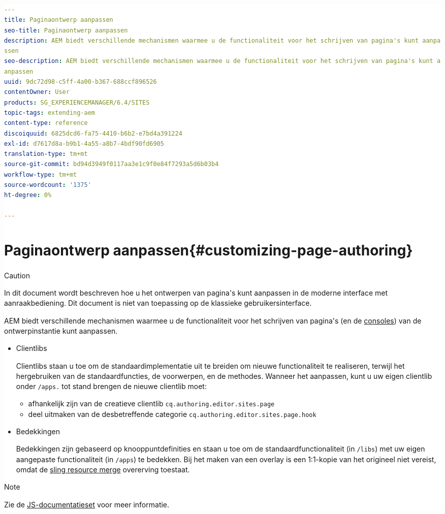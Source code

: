```yaml
---
title: Paginaontwerp aanpassen
seo-title: Paginaontwerp aanpassen
description: AEM biedt verschillende mechanismen waarmee u de functionaliteit voor het schrijven van pagina's kunt aanpassen
seo-description: AEM biedt verschillende mechanismen waarmee u de functionaliteit voor het schrijven van pagina's kunt aanpassen
uuid: 9dc72d98-c5ff-4a00-b367-688ccf896526
contentOwner: User
products: SG_EXPERIENCEMANAGER/6.4/SITES
topic-tags: extending-aem
content-type: reference
discoiquuid: 6825dcd6-fa75-4410-b6b2-e7bd4a391224
exl-id: d7617d8a-b9b1-4a55-a8b7-4bdf90fd6905
translation-type: tm+mt
source-git-commit: bd94d3949f0117aa3e1c9f0e84f7293a5d6b03b4
workflow-type: tm+mt
source-wordcount: '1375'
ht-degree: 0%

---
```


# Paginaontwerp aanpassen{#customizing-page-authoring}

>[!CAUTION]
>
>In dit document wordt beschreven hoe u het ontwerpen van pagina&#39;s kunt aanpassen in de moderne interface met aanraakbediening. Dit document is niet van toepassing op de klassieke gebruikersinterface.

AEM biedt verschillende mechanismen waarmee u de functionaliteit voor het schrijven van pagina&#39;s (en de [consoles](/help/sites-developing/customizing-consoles-touch.md)) van de ontwerpinstantie kunt aanpassen.

* Clientlibs

   Clientlibs staan u toe om de standaardimplementatie uit te breiden om nieuwe functionaliteit te realiseren, terwijl het hergebruiken van de standaardfuncties, de voorwerpen, en de methodes. Wanneer het aanpassen, kunt u uw eigen clientlib onder `/apps.` tot stand brengen de nieuwe clientlib moet:

   * afhankelijk zijn van de creatieve clientlib `cq.authoring.editor.sites.page`
   * deel uitmaken van de desbetreffende categorie `cq.authoring.editor.sites.page.hook`

* Bedekkingen

   Bedekkingen zijn gebaseerd op knooppuntdefinities en staan u toe om de standaardfunctionaliteit (in `/libs`) met uw eigen aangepaste functionaliteit (in `/apps`) te bedekken. Bij het maken van een overlay is een 1:1-kopie van het origineel niet vereist, omdat de [sling resource merge](/help/sites-developing/sling-resource-merger.md) overerving toestaat.

>[!NOTE]
>
>Zie de [JS-documentatieset](https://helpx.adobe.com/experience-manager/6-4/sites/developing/using/reference-materials/jsdoc/ui-touch/editor-core/index.html) voor meer informatie.
